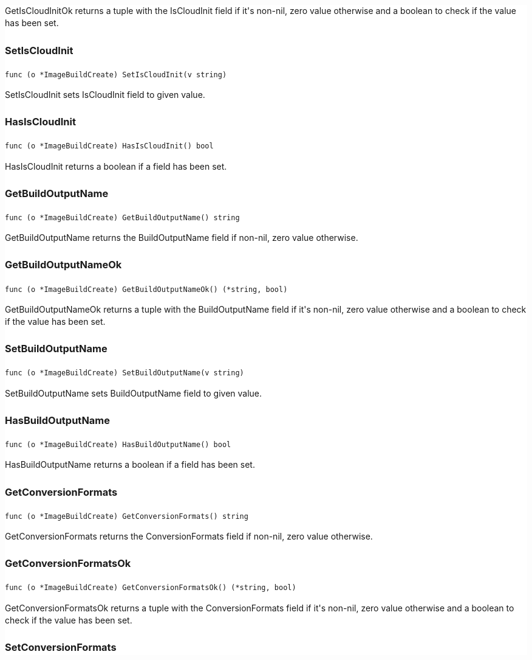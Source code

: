 GetIsCloudInitOk returns a tuple with the IsCloudInit field if it's non-nil, zero value otherwise
and a boolean to check if the value has been set.

### SetIsCloudInit

`func (o *ImageBuildCreate) SetIsCloudInit(v string)`

SetIsCloudInit sets IsCloudInit field to given value.

### HasIsCloudInit

`func (o *ImageBuildCreate) HasIsCloudInit() bool`

HasIsCloudInit returns a boolean if a field has been set.

### GetBuildOutputName

`func (o *ImageBuildCreate) GetBuildOutputName() string`

GetBuildOutputName returns the BuildOutputName field if non-nil, zero value otherwise.

### GetBuildOutputNameOk

`func (o *ImageBuildCreate) GetBuildOutputNameOk() (*string, bool)`

GetBuildOutputNameOk returns a tuple with the BuildOutputName field if it's non-nil, zero value otherwise
and a boolean to check if the value has been set.

### SetBuildOutputName

`func (o *ImageBuildCreate) SetBuildOutputName(v string)`

SetBuildOutputName sets BuildOutputName field to given value.

### HasBuildOutputName

`func (o *ImageBuildCreate) HasBuildOutputName() bool`

HasBuildOutputName returns a boolean if a field has been set.

### GetConversionFormats

`func (o *ImageBuildCreate) GetConversionFormats() string`

GetConversionFormats returns the ConversionFormats field if non-nil, zero value otherwise.

### GetConversionFormatsOk

`func (o *ImageBuildCreate) GetConversionFormatsOk() (*string, bool)`

GetConversionFormatsOk returns a tuple with the ConversionFormats field if it's non-nil, zero value otherwise
and a boolean to check if the value has been set.

### SetConversionFormats
